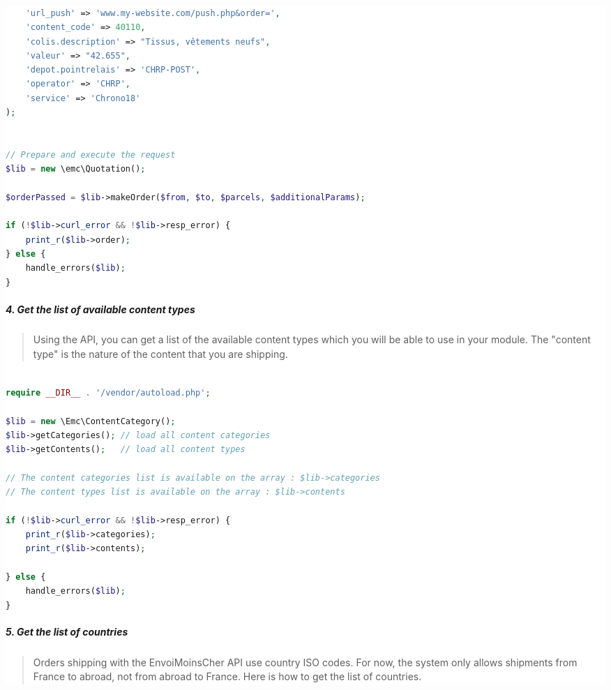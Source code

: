 ```php
    'url_push' => 'www.my-website.com/push.php&order=',
    'content_code' => 40110,
    'colis.description' => "Tissus, vêtements neufs",
    'valeur' => "42.655",
    'depot.pointrelais' => 'CHRP-POST',
    'operator' => 'CHRP',
    'service' => 'Chrono18'
);


// Prepare and execute the request
$lib = new \emc\Quotation();

$orderPassed = $lib->makeOrder($from, $to, $parcels, $additionalParams);

if (!$lib->curl_error && !$lib->resp_error) {
    print_r($lib->order);
} else {
    handle_errors($lib);
}

```


##### 4. Get the list of available content types

>Using the API, you can get a list of the available content types which you will be able to use in your module. The "content type" is the nature of the content that you are shipping.

```php

require __DIR__ . '/vendor/autoload.php';

$lib = new \Emc\ContentCategory();
$lib->getCategories(); // load all content categories
$lib->getContents();   // load all content types

// The content categories list is available on the array : $lib->categories
// The content types list is available on the array : $lib->contents

if (!$lib->curl_error && !$lib->resp_error) {
    print_r($lib->categories);
    print_r($lib->contents);

} else {
    handle_errors($lib);
}

```

##### 5. Get the list of countries

>Orders shipping with the EnvoiMoinsCher API use country ISO codes. For now, the system only allows shipments from France to abroad, not from abroad to France. Here is how to get the list of countries.
